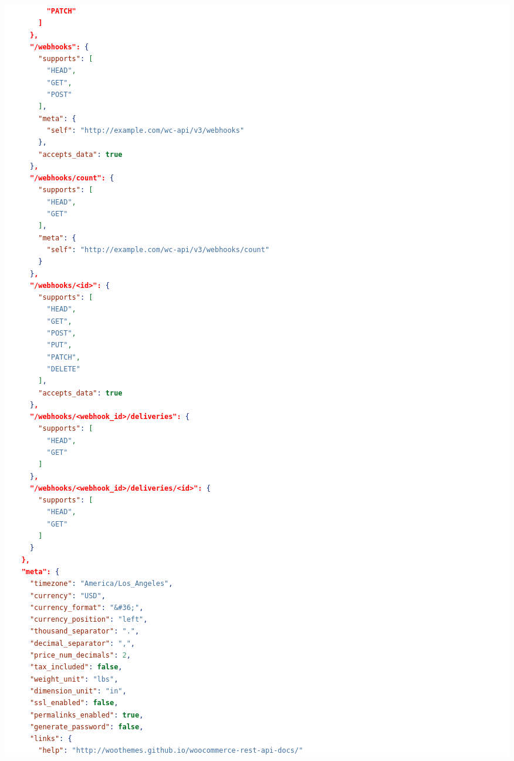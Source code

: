 ```json
          "PATCH"
        ]
      },
      "/webhooks": {
        "supports": [
          "HEAD",
          "GET",
          "POST"
        ],
        "meta": {
          "self": "http://example.com/wc-api/v3/webhooks"
        },
        "accepts_data": true
      },
      "/webhooks/count": {
        "supports": [
          "HEAD",
          "GET"
        ],
        "meta": {
          "self": "http://example.com/wc-api/v3/webhooks/count"
        }
      },
      "/webhooks/<id>": {
        "supports": [
          "HEAD",
          "GET",
          "POST",
          "PUT",
          "PATCH",
          "DELETE"
        ],
        "accepts_data": true
      },
      "/webhooks/<webhook_id>/deliveries": {
        "supports": [
          "HEAD",
          "GET"
        ]
      },
      "/webhooks/<webhook_id>/deliveries/<id>": {
        "supports": [
          "HEAD",
          "GET"
        ]
      }
    },
    "meta": {
      "timezone": "America/Los_Angeles",
      "currency": "USD",
      "currency_format": "&#36;",
      "currency_position": "left",
      "thousand_separator": ".",
      "decimal_separator": ",",
      "price_num_decimals": 2,
      "tax_included": false,
      "weight_unit": "lbs",
      "dimension_unit": "in",
      "ssl_enabled": false,
      "permalinks_enabled": true,
      "generate_password": false,
      "links": {
        "help": "http://woothemes.github.io/woocommerce-rest-api-docs/"
```